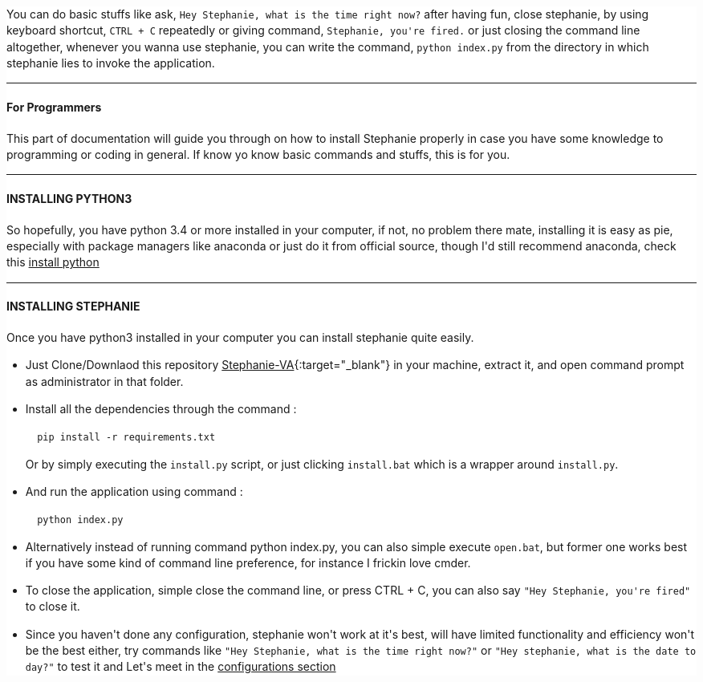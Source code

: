 You can do basic stuffs like ask, `Hey Stephanie, what is the time right now?`
after having fun, close stephanie, by using keyboard shortcut, `CTRL + C` repeatedly or giving command, `Stephanie, you're fired.`
or just closing the command line altogether, whenever you wanna use stephanie, you can write the command, `python index.py` from the directory in which stephanie lies to invoke the application.

<hr>

<a name="pros"></a>
#### For Programmers

This part of documentation will guide you through on how to install
Stephanie properly in case you have some knowledge to programming or coding in general. If know yo know basic commands
and stuffs, this is for you.

<hr>

<a name="install-python-pro"></a>
#### INSTALLING PYTHON3

So hopefully, you have python 3.4 or more installed in your computer, if not, no problem there mate, installing it is easy as pie,
especially with package managers like anaconda or just do it from official source, though I'd still recommend anaconda, check this
[install python](#install-python)

<hr>

<a name="install-software-pro"></a>
#### INSTALLING STEPHANIE

Once you have python3 installed in your computer you can install stephanie quite easily.

- Just Clone/Downlaod this repository [Stephanie-VA](https://www.github.com/slapbot/stephanie-va){:target="_blank"} in your machine, extract it, and open command prompt as administrator in that folder.

- Install all the dependencies through the command :

        pip install -r requirements.txt

    Or by simply executing the `install.py` script, or just clicking `install.bat` which is a wrapper around `install.py`.

- And run the application using command :

        python index.py

- Alternatively instead of running command python index.py, you can also simple execute `open.bat`, but former one works best
if you have some kind of command line preference, for instance I frickin love cmder.

- To close the application, simple close the command line, or press CTRL + C, you can also say `"Hey Stephanie, you're fired"` to close it.

- Since you haven't done any configuration, stephanie won't work at it's best, will have limited functionality and efficiency won't be
the best either, try commands like `"Hey Stephanie, what is the time right now?"` or `"Hey stephanie, what is the date today?"` to test it and Let's meet
in the [configurations section](/documentation/configuration)
